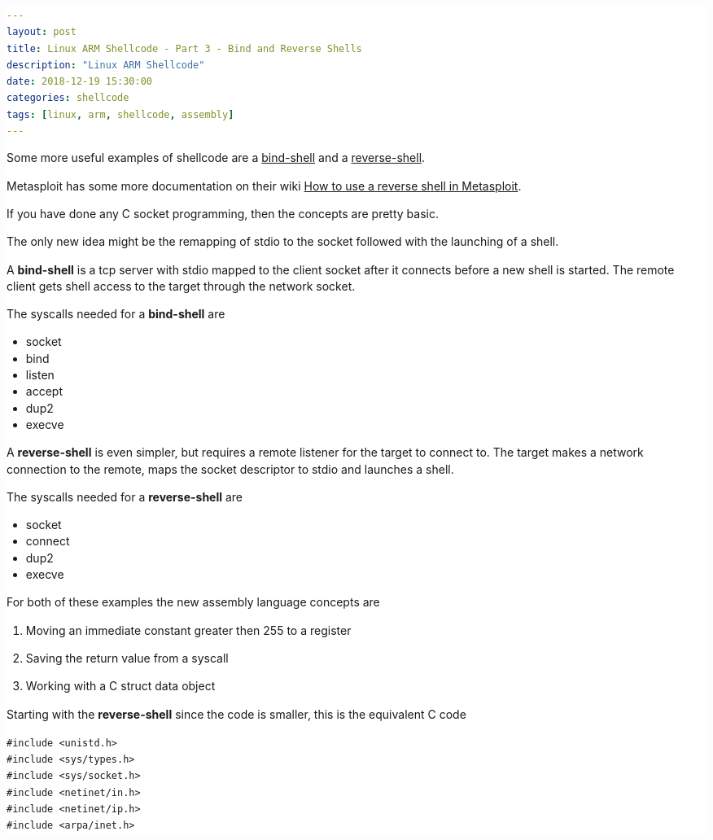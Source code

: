 ```yaml
---
layout: post
title: Linux ARM Shellcode - Part 3 - Bind and Reverse Shells
description: "Linux ARM Shellcode"
date: 2018-12-19 15:30:00
categories: shellcode
tags: [linux, arm, shellcode, assembly]
---
```


Some more useful examples of shellcode are a [bind-shell][azeria-bind-shell] and a [reverse-shell][azeria-reverse-shell].

Metasploit has some more documentation on their wiki [How to use a reverse shell in Metasploit][ms-reverse-shell].

If you have done any C socket programming, then the concepts are pretty basic.

The only new idea might be the remapping of stdio to the socket followed with the launching of a shell.

A **bind-shell** is a tcp server with stdio mapped to the client socket after it connects before a new shell is started. The remote client gets shell access to the target through the network socket.

The syscalls needed for a **bind-shell** are

* socket
* bind
* listen
* accept
* dup2
* execve

A **reverse-shell** is even simpler, but requires a remote listener for the target to connect to. The target makes a network connection to the remote, maps the socket descriptor to stdio and launches a shell.

The syscalls needed for a **reverse-shell** are

* socket
* connect
* dup2
* execve


For both of these examples the new assembly language concepts are

1. Moving an immediate constant greater then 255 to a register

2. Saving the return value from a syscall

3. Working with a C struct data object

Starting with the **reverse-shell** since the code is smaller, this is the equivalent C code

    #include <unistd.h>
    #include <sys/types.h>
    #include <sys/socket.h>
    #include <netinet/in.h>
    #include <netinet/ip.h>
    #include <arpa/inet.h>


[azeria-bind-shell]: https://azeria-labs.com/tcp-bind-shell-in-assembly-arm-32-bit/
[azeria-reverse-shell]: https://azeria-labs.com/tcp-reverse-shell-in-assembly-arm-32-bit/
[ms-reverse-shell]: https://github.com/rapid7/metasploit-framework/wiki/How-to-use-a-reverse-shell-in-Metasploit
[mov-immed-arm]: http://infocenter.arm.com/help/index.jsp?topic=/com.arm.doc.dui0473e/Chdfgchf.html